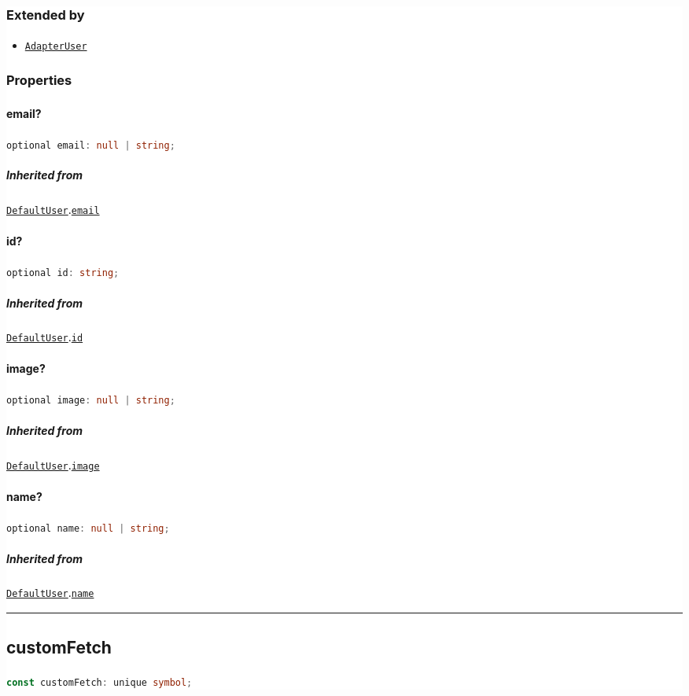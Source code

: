 ### Extended by

-   [`AdapterUser`](https://authjs.dev/reference/nextjsnext-auth/adapters#adapteruser)

### Properties

#### email?

```typescript
optional email: null | string;
```

##### Inherited from

[`DefaultUser`](https://authjs.dev/reference/nextjscore/types#defaultuser).[`email`](https://authjs.dev/reference/nextjscore/types#email)

#### id?

```typescript
optional id: string;
```

##### Inherited from

[`DefaultUser`](https://authjs.dev/reference/nextjscore/types#defaultuser).[`id`](https://authjs.dev/reference/nextjscore/types#id)

#### image?

```typescript
optional image: null | string;
```

##### Inherited from

[`DefaultUser`](https://authjs.dev/reference/nextjscore/types#defaultuser).[`image`](https://authjs.dev/reference/nextjscore/types#image)

#### name?

```typescript
optional name: null | string;
```

##### Inherited from

[`DefaultUser`](https://authjs.dev/reference/nextjscore/types#defaultuser).[`name`](https://authjs.dev/reference/nextjscore/types#name-1)

---

## customFetch

```typescript
const customFetch: unique symbol;
```
